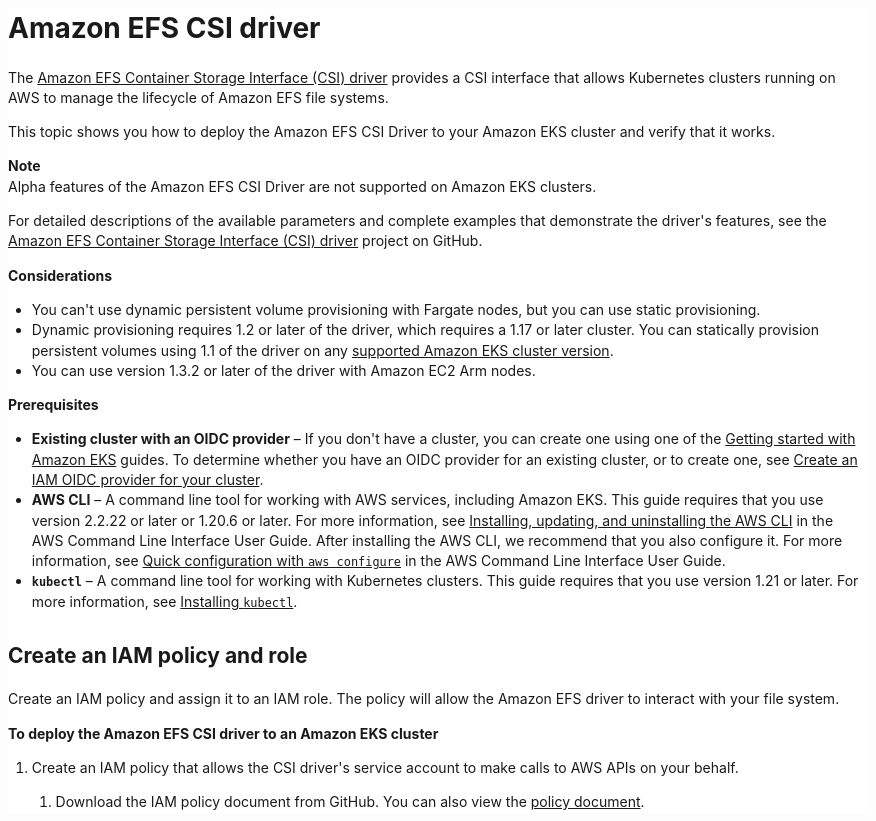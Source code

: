 # Amazon EFS CSI driver<a name="efs-csi"></a>

The [Amazon EFS Container Storage Interface \(CSI\) driver](https://github.com/kubernetes-sigs/aws-efs-csi-driver) provides a CSI interface that allows Kubernetes clusters running on AWS to manage the lifecycle of Amazon EFS file systems\.

This topic shows you how to deploy the Amazon EFS CSI Driver to your Amazon EKS cluster and verify that it works\.

**Note**  
Alpha features of the Amazon EFS CSI Driver are not supported on Amazon EKS clusters\.

For detailed descriptions of the available parameters and complete examples that demonstrate the driver's features, see the [Amazon EFS Container Storage Interface \(CSI\) driver](https://github.com/kubernetes-sigs/aws-efs-csi-driver) project on GitHub\.

**Considerations**
+ You can't use dynamic persistent volume provisioning with Fargate nodes, but you can use static provisioning\.
+ Dynamic provisioning requires 1\.2 or later of the driver, which requires a 1\.17 or later cluster\. You can statically provision persistent volumes using 1\.1 of the driver on any [supported Amazon EKS cluster version](kubernetes-versions.md)\.
+ You can use version 1\.3\.2 or later of the driver with Amazon EC2 Arm nodes\.

**Prerequisites**
+ **Existing cluster with an OIDC provider** – If you don't have a cluster, you can create one using one of the [Getting started with Amazon EKS](getting-started.md) guides\. To determine whether you have an OIDC provider for an existing cluster, or to create one, see [Create an IAM OIDC provider for your cluster](enable-iam-roles-for-service-accounts.md)\.
+ **AWS CLI** – A command line tool for working with AWS services, including Amazon EKS\. This guide requires that you use version 2\.2\.22 or later or 1\.20\.6 or later\. For more information, see [Installing, updating, and uninstalling the AWS CLI](https://docs.aws.amazon.com/cli/latest/userguide/cli-chap-install.html) in the AWS Command Line Interface User Guide\. After installing the AWS CLI, we recommend that you also configure it\. For more information, see [Quick configuration with `aws configure`](https://docs.aws.amazon.com/cli/latest/userguide/cli-configure-quickstart.html#cli-configure-quickstart-config) in the AWS Command Line Interface User Guide\.
+ **`kubectl`** – A command line tool for working with Kubernetes clusters\. This guide requires that you use version 1\.21 or later\. For more information, see [Installing `kubectl`](install-kubectl.md)\.

## Create an IAM policy and role<a name="efs-create-iam-resources"></a>

Create an IAM policy and assign it to an IAM role\. The policy will allow the Amazon EFS driver to interact with your file system\.

**To deploy the Amazon EFS CSI driver to an Amazon EKS cluster**

1. Create an IAM policy that allows the CSI driver's service account to make calls to AWS APIs on your behalf\.

   1. Download the IAM policy document from GitHub\. You can also view the [policy document](https://github.com/kubernetes-sigs/aws-efs-csi-driver/blob/v1.3.2/docs/iam-policy-example.json)\.
